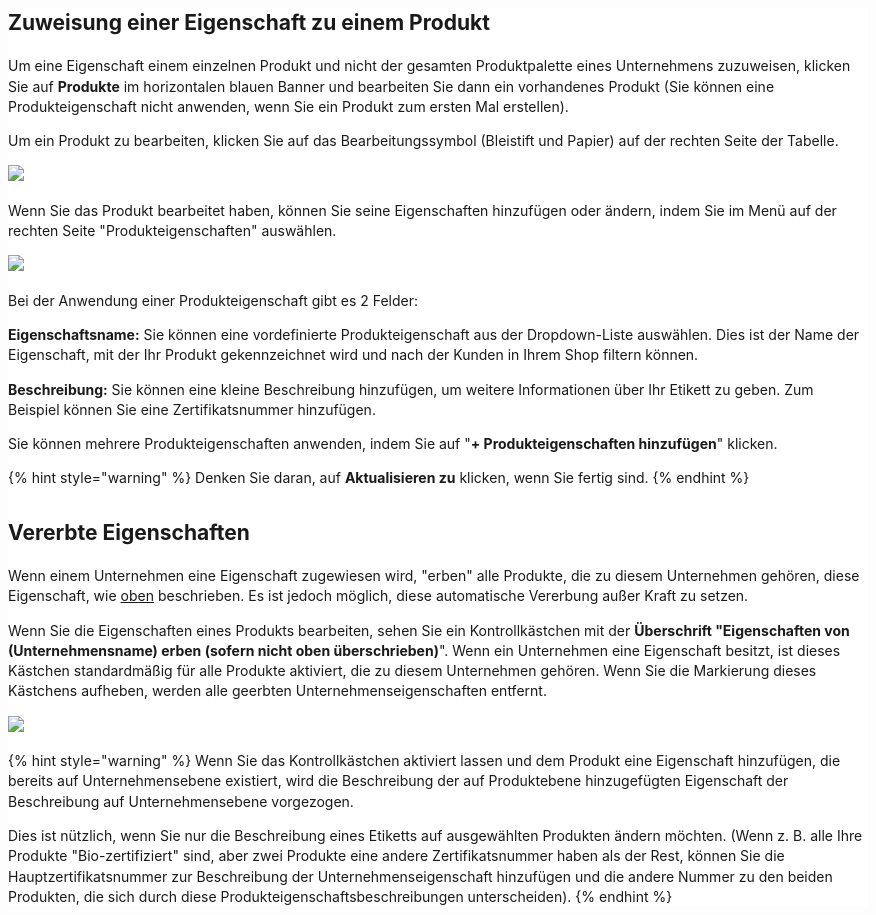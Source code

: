 ## Zuweisung einer Eigenschaft zu einem Produkt

Um eine Eigenschaft einem einzelnen Produkt und nicht der gesamten Produktpalette eines Unternehmens zuzuweisen, klicken Sie auf **Produkte** im horizontalen blauen Banner und bearbeiten Sie dann ein vorhandenes Produkt (Sie können eine Produkteigenschaft nicht anwenden, wenn Sie ein Produkt zum ersten Mal erstellen).

Um ein Produkt zu bearbeiten, klicken Sie auf das Bearbeitungssymbol (Bleistift und Papier) auf der rechten Seite der Tabelle.

![](../../.gitbook/assets/property-to-product.png)

Wenn Sie das Produkt bearbeitet haben, können Sie seine Eigenschaften hinzufügen oder ändern, indem Sie im Menü auf der rechten Seite "Produkteigenschaften" auswählen.

![](../../.gitbook/assets/properties2.jpg)

Bei der Anwendung einer Produkteigenschaft gibt es 2 Felder:

**Eigenschaftsname:** Sie können eine vordefinierte Produkteigenschaft aus der Dropdown-Liste auswählen. Dies ist der Name der Eigenschaft, mit der Ihr Produkt gekennzeichnet wird und nach der Kunden in Ihrem Shop filtern können.

**Beschreibung:** Sie können eine kleine Beschreibung hinzufügen, um weitere Informationen über Ihr Etikett zu geben. Zum Beispiel können Sie eine Zertifikatsnummer hinzufügen.

Sie können mehrere Produkteigenschaften anwenden, indem Sie auf "**+ Produkteigenschaften hinzufügen**" klicken.

{% hint style="warning" %}
Denken Sie daran, auf **Aktualisieren zu** klicken, wenn Sie fertig sind.
{% endhint %}

## Vererbte Eigenschaften

Wenn einem Unternehmen eine Eigenschaft zugewiesen wird, "erben" alle Produkte, die zu diesem Unternehmen gehören, diese Eigenschaft, wie [oben](product-properties.md#assigning-a-property-to-an-enterprise) beschrieben. Es ist jedoch möglich, diese automatische Vererbung außer Kraft zu setzen.

Wenn Sie die Eigenschaften eines Produkts bearbeiten, sehen Sie ein Kontrollkästchen mit der **Überschrift "Eigenschaften von (Unternehmensname) erben (sofern nicht oben überschrieben)**". Wenn ein Unternehmen eine Eigenschaft besitzt, ist dieses Kästchen standardmäßig für alle Produkte aktiviert, die zu diesem Unternehmen gehören. Wenn Sie die Markierung dieses Kästchens aufheben, werden alle geerbten Unternehmenseigenschaften entfernt.

![](../../.gitbook/assets/properties3.jpg)

{% hint style="warning" %}
Wenn Sie das Kontrollkästchen aktiviert lassen und dem Produkt eine Eigenschaft hinzufügen, die bereits auf Unternehmensebene existiert, wird die Beschreibung der auf Produktebene hinzugefügten Eigenschaft der Beschreibung auf Unternehmensebene vorgezogen.&#x20;

Dies ist nützlich, wenn Sie nur die Beschreibung eines Etiketts auf ausgewählten Produkten ändern möchten. (Wenn z. B. alle Ihre Produkte "Bio-zertifiziert" sind, aber zwei Produkte eine andere Zertifikatsnummer haben als der Rest, können Sie die Hauptzertifikatsnummer zur Beschreibung der Unternehmenseigenschaft hinzufügen und die andere Nummer zu den beiden Produkten, die sich durch diese Produkteigenschaftsbeschreibungen unterscheiden).
{% endhint %}
